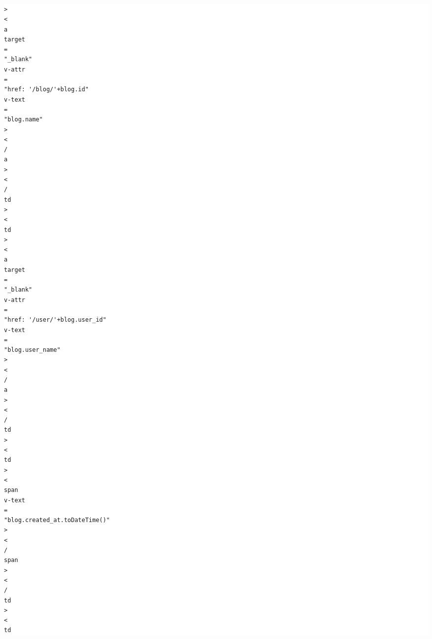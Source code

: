 ```
>
<
a
target
=
"_blank"
v-attr
=
"href: '/blog/'+blog.id"
v-text
=
"blog.name"
>
<
/
a
>
<
/
td
>
<
td
>
<
a
target
=
"_blank"
v-attr
=
"href: '/user/'+blog.user_id"
v-text
=
"blog.user_name"
>
<
/
a
>
<
/
td
>
<
td
>
<
span
v-text
=
"blog.created_at.toDateTime()"
>
<
/
span
>
<
/
td
>
<
td
```